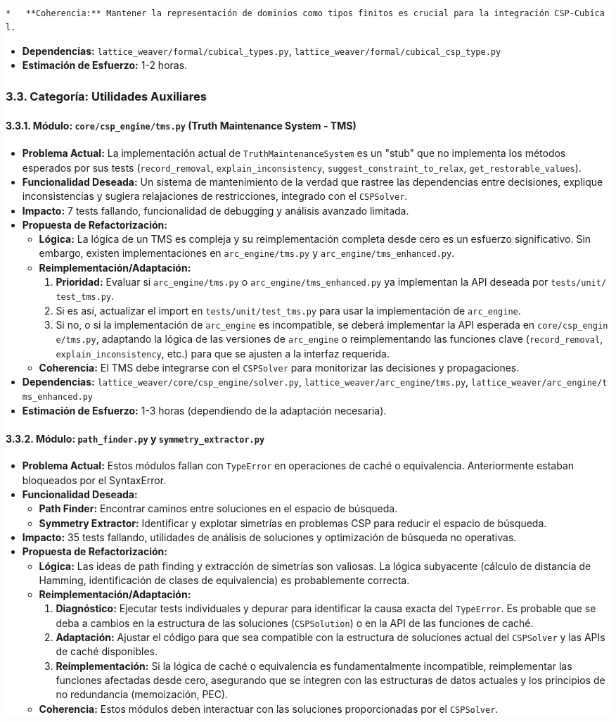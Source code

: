     *   **Coherencia:** Mantener la representación de dominios como tipos finitos es crucial para la integración CSP-Cubical.  
*   **Dependencias:** `lattice_weaver/formal/cubical_types.py`, `lattice_weaver/formal/cubical_csp_type.py`  
*   **Estimación de Esfuerzo:** 1-2 horas.  

### 3.3. Categoría: Utilidades Auxiliares

#### 3.3.1. Módulo: `core/csp_engine/tms.py` (Truth Maintenance System - TMS)

*   **Problema Actual:** La implementación actual de `TruthMaintenanceSystem` es un "stub" que no implementa los métodos esperados por sus tests (`record_removal`, `explain_inconsistency`, `suggest_constraint_to_relax`, `get_restorable_values`).  
*   **Funcionalidad Deseada:** Un sistema de mantenimiento de la verdad que rastree las dependencias entre decisiones, explique inconsistencias y sugiera relajaciones de restricciones, integrado con el `CSPSolver`.  
*   **Impacto:** 7 tests fallando, funcionalidad de debugging y análisis avanzado limitada.  
*   **Propuesta de Refactorización:**  
    *   **Lógica:** La lógica de un TMS es compleja y su reimplementación completa desde cero es un esfuerzo significativo. Sin embargo, existen implementaciones en `arc_engine/tms.py` y `arc_engine/tms_enhanced.py`.  
    *   **Reimplementación/Adaptación:**  
        1.  **Prioridad:** Evaluar si `arc_engine/tms.py` o `arc_engine/tms_enhanced.py` ya implementan la API deseada por `tests/unit/test_tms.py`.  
        2.  Si es así, actualizar el import en `tests/unit/test_tms.py` para usar la implementación de `arc_engine`.  
        3.  Si no, o si la implementación de `arc_engine` es incompatible, se deberá implementar la API esperada en `core/csp_engine/tms.py`, adaptando la lógica de las versiones de `arc_engine` o reimplementando las funciones clave (`record_removal`, `explain_inconsistency`, etc.) para que se ajusten a la interfaz requerida.  
    *   **Coherencia:** El TMS debe integrarse con el `CSPSolver` para monitorizar las decisiones y propagaciones.  
*   **Dependencias:** `lattice_weaver/core/csp_engine/solver.py`, `lattice_weaver/arc_engine/tms.py`, `lattice_weaver/arc_engine/tms_enhanced.py`  
*   **Estimación de Esfuerzo:** 1-3 horas (dependiendo de la adaptación necesaria).

#### 3.3.2. Módulo: `path_finder.py` y `symmetry_extractor.py`

*   **Problema Actual:** Estos módulos fallan con `TypeError` en operaciones de caché o equivalencia. Anteriormente estaban bloqueados por el SyntaxError.  
*   **Funcionalidad Deseada:**  
    *   **Path Finder:** Encontrar caminos entre soluciones en el espacio de búsqueda.  
    *   **Symmetry Extractor:** Identificar y explotar simetrías en problemas CSP para reducir el espacio de búsqueda.  
*   **Impacto:** 35 tests fallando, utilidades de análisis de soluciones y optimización de búsqueda no operativas.  
*   **Propuesta de Refactorización:**  
    *   **Lógica:** Las ideas de path finding y extracción de simetrías son valiosas. La lógica subyacente (cálculo de distancia de Hamming, identificación de clases de equivalencia) es probablemente correcta.  
    *   **Reimplementación/Adaptación:**  
        1.  **Diagnóstico:** Ejecutar tests individuales y depurar para identificar la causa exacta del `TypeError`. Es probable que se deba a cambios en la estructura de las soluciones (`CSPSolution`) o en la API de las funciones de caché.  
        2.  **Adaptación:** Ajustar el código para que sea compatible con la estructura de soluciones actual del `CSPSolver` y las APIs de caché disponibles.  
        3.  **Reimplementación:** Si la lógica de caché o equivalencia es fundamentalmente incompatible, reimplementar las funciones afectadas desde cero, asegurando que se integren con las estructuras de datos actuales y los principios de no redundancia (memoización, PEC).  
    *   **Coherencia:** Estos módulos deben interactuar con las soluciones proporcionadas por el `CSPSolver`.  